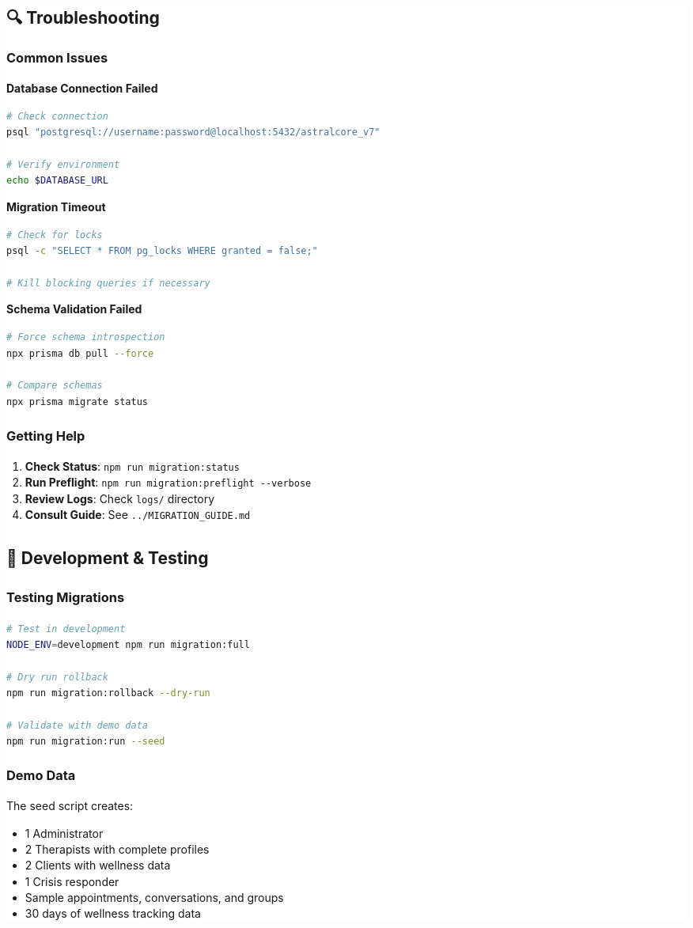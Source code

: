 ## 🔍 Troubleshooting

### Common Issues

**Database Connection Failed**
```bash
# Check connection
psql "postgresql://username:password@localhost:5432/astralcore_v7"

# Verify environment
echo $DATABASE_URL
```

**Migration Timeout**
```bash
# Check for locks
psql -c "SELECT * FROM pg_locks WHERE granted = false;"

# Kill blocking queries if necessary
```

**Schema Validation Failed**
```bash
# Force schema introspection
npx prisma db pull --force

# Compare schemas
npx prisma migrate status
```

### Getting Help

1. **Check Status**: `npm run migration:status`
2. **Run Preflight**: `npm run migration:preflight --verbose`
3. **Review Logs**: Check `logs/` directory
4. **Consult Guide**: See `../MIGRATION_GUIDE.md`

## 🧪 Development & Testing

### Testing Migrations
```bash
# Test in development
NODE_ENV=development npm run migration:full

# Dry run rollback
npm run migration:rollback --dry-run

# Validate with demo data
npm run migration:run --seed
```

### Demo Data
The seed script creates:
- 1 Administrator
- 2 Therapists with complete profiles
- 2 Clients with wellness data
- 1 Crisis responder
- Sample appointments, conversations, and groups
- 30 days of wellness tracking data
